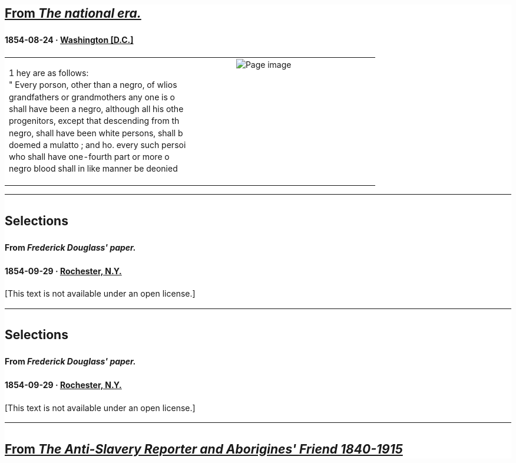 
## [From _The national era._](https://www.loc.gov/resource/sn84026752/1854-08-24/ed-1/?sp=4)

#### 1854-08-24 &middot; [Washington [D.C.]](http://dbpedia.org/resource/Washington%2C_D.C.)

<table style="width: 100%;"><tr><td style="width: 50%">

  
1 hey are as follows:  
&quot; Every porson, other than a negro, of wlios  
grandfathers or grandmothers any one is o  
shall have been a negro, although all his othe  
progenitors, except that descending from th  
negro, shall have been white persons, shall b  
doemed a mulatto ; and ho. every such persoi  
who shall have one-fourth part or more o  
negro blood shall in like manner be deonied 
</td><td style="width: 50%; max-height: 75%; margin: auto; display: block;">
<img alt="Page image" src="https://tile.loc.gov/image-services/iiif/service:ndnp:dlc:batch_dlc_elf_ver03:data:sn84026752:00415620366:1854082401:0145/pct:27.291315852778446,60.352963382408454,11.63098388260765,4.27519818799547/!600,600/0/default.jpg"/>
</td>
</tr></table>

---

## Selections

#### From _Frederick Douglass' paper._

#### 1854-09-29 &middot; [Rochester, N.Y.](http://dbpedia.org/resource/Rochester%2C_New_York)

[This text is not available under an open license.]

---

## Selections

#### From _Frederick Douglass' paper._

#### 1854-09-29 &middot; [Rochester, N.Y.](http://dbpedia.org/resource/Rochester%2C_New_York)

[This text is not available under an open license.]

---

## [From _The Anti-Slavery Reporter and Aborigines' Friend 1840-1915_](https://archive.org/details/sim_anti-slavery-reporter-and-aborigines-friend_1854-11-01_2_11/page/n21/mode/1up?view=theater)
